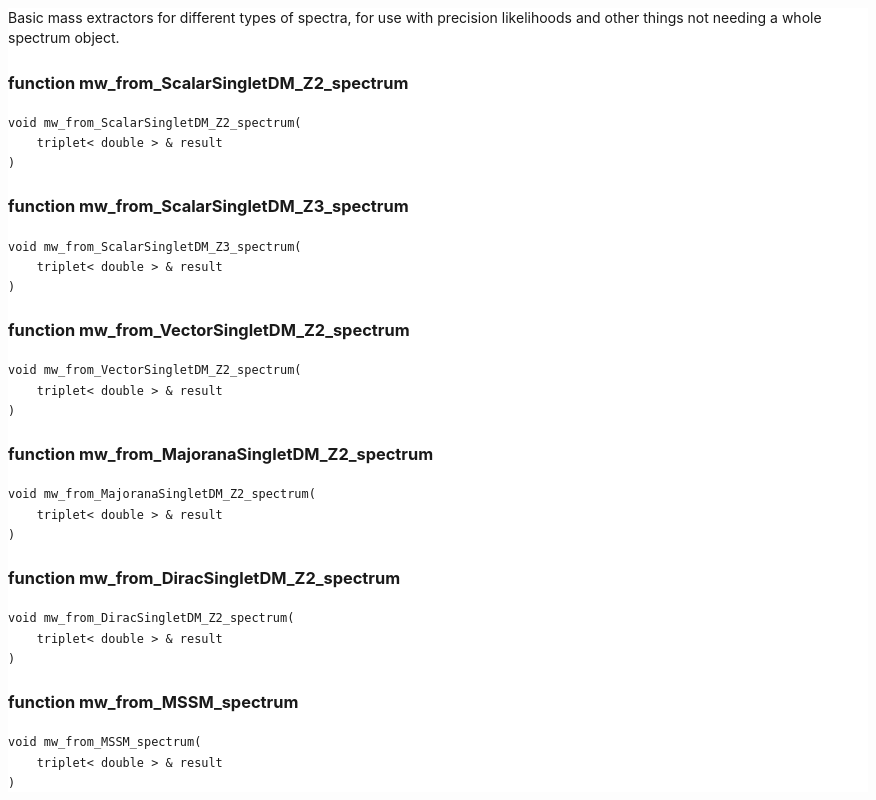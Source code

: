 
Basic mass extractors for different types of spectra, for use with precision likelihoods and other things not needing a whole spectrum object. 


### function mw_from_ScalarSingletDM_Z2_spectrum

```
void mw_from_ScalarSingletDM_Z2_spectrum(
    triplet< double > & result
)
```


### function mw_from_ScalarSingletDM_Z3_spectrum

```
void mw_from_ScalarSingletDM_Z3_spectrum(
    triplet< double > & result
)
```


### function mw_from_VectorSingletDM_Z2_spectrum

```
void mw_from_VectorSingletDM_Z2_spectrum(
    triplet< double > & result
)
```


### function mw_from_MajoranaSingletDM_Z2_spectrum

```
void mw_from_MajoranaSingletDM_Z2_spectrum(
    triplet< double > & result
)
```


### function mw_from_DiracSingletDM_Z2_spectrum

```
void mw_from_DiracSingletDM_Z2_spectrum(
    triplet< double > & result
)
```


### function mw_from_MSSM_spectrum

```
void mw_from_MSSM_spectrum(
    triplet< double > & result
)
```
